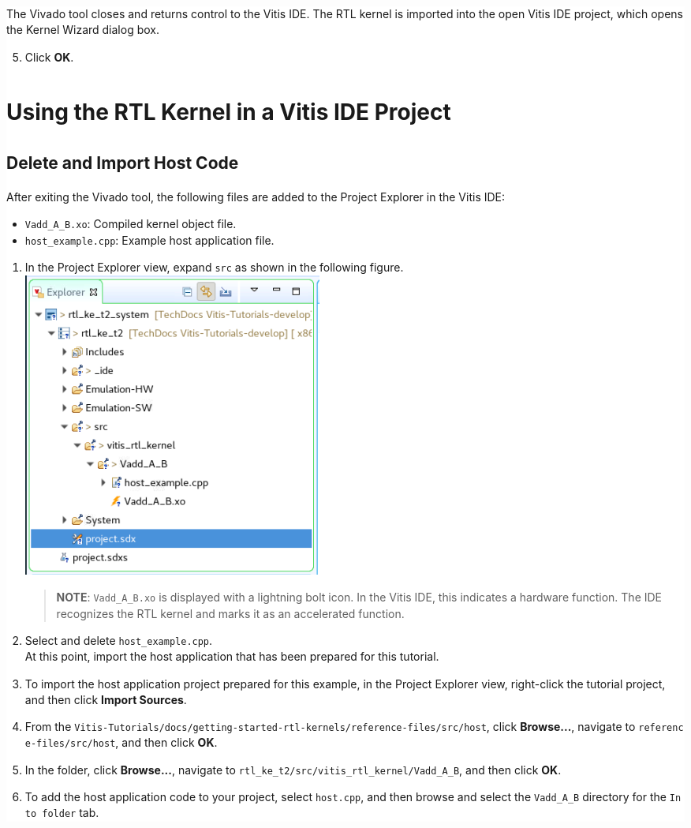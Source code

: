    The Vivado tool closes and returns control to the Vitis IDE. The RTL kernel is imported into the open Vitis IDE project, which opens the Kernel Wizard dialog box.

5. Click **OK**.

# Using the RTL Kernel in a Vitis IDE Project

## Delete and Import Host Code

After exiting the Vivado tool, the following files are added to the Project Explorer in the Vitis IDE:

- `Vadd_A_B.xo`: Compiled kernel object file.
- `host_example.cpp`: Example host application file.  

1. In the Project Explorer view, expand `src` as shown in the following figure.  
![Missing Image: project_explorer.png](./images/192_vitis_project_explorer.PNG)
   > **NOTE**: `Vadd_A_B.xo` is displayed with a lightning bolt icon. In the Vitis IDE, this indicates a hardware function. The IDE recognizes the RTL kernel and marks it as an accelerated function.

2. Select and delete `host_example.cpp`.  
At this point, import the host application that has been prepared for this tutorial.

3. To import the host application project prepared for this example, in the Project Explorer view, right-click the tutorial project, and then click **Import Sources**.

4. From the `Vitis-Tutorials/docs/getting-started-rtl-kernels/reference-files/src/host`, click **Browse...**, navigate to `reference-files/src/host`, and then click **OK**.

5. In the folder, click **Browse...**, navigate to `rtl_ke_t2/src/vitis_rtl_kernel/Vadd_A_B`, and then click **OK**.

6. To add the host application code to your project, select `host.cpp`, and then browse and select the `Vadd_A_B` directory for the `Into folder` tab.
